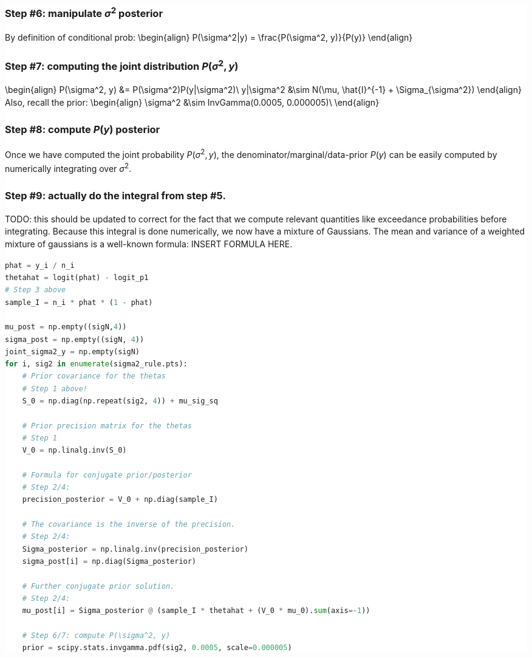 ### Step #6: manipulate $\sigma^2$ posterior

By definition of conditional prob:
\begin{align}
P(\sigma^2|y) = \frac{P(\sigma^2, y)}{P(y)}
\end{align}

### Step #7: computing the joint distribution $P(\sigma^2, y)$

\begin{align}
P(\sigma^2, y) &= P(\sigma^2)P(y|\sigma^2)\\
y|\sigma^2 &\sim N(\mu, \hat{I}^{-1} + \Sigma_{\sigma^2})
\end{align}
Also, recall the prior:
\begin{align}
\sigma^2 &\sim InvGamma(0.0005, 0.000005)\\
\end{align}

### Step #8: compute $P(y)$ posterior

Once we have computed the joint probability $P(\sigma^2, y)$, the denominator/marginal/data-prior $P(y)$ can be easily computed by numerically integrating over $\sigma^2$.

### Step #9: actually do the integral from step #5.

TODO: this should be updated to correct for the fact that we compute relevant quantities like exceedance probabilities before integrating.
Because this integral is done numerically, we now have a mixture of Gaussians. The mean and variance of a weighted mixture of gaussians is a well-known formula: INSERT FORMULA HERE.


```python
phat = y_i / n_i
thetahat = logit(phat) - logit_p1
# Step 3 above
sample_I = n_i * phat * (1 - phat)

mu_post = np.empty((sigN,4))
sigma_post = np.empty((sigN, 4))
joint_sigma2_y = np.empty(sigN)
for i, sig2 in enumerate(sigma2_rule.pts):
    # Prior covariance for the thetas
    # Step 1 above!
    S_0 = np.diag(np.repeat(sig2, 4)) + mu_sig_sq

    # Prior precision matrix for the thetas
    # Step 1
    V_0 = np.linalg.inv(S_0)

    # Formula for conjugate prior/posterior
    # Step 2/4:
    precision_posterior = V_0 + np.diag(sample_I)

    # The covariance is the inverse of the precision.
    # Step 2/4:
    Sigma_posterior = np.linalg.inv(precision_posterior)
    sigma_post[i] = np.diag(Sigma_posterior)

    # Further conjugate prior solution.
    # Step 2/4:
    mu_post[i] = Sigma_posterior @ (sample_I * thetahat + (V_0 * mu_0).sum(axis=-1))

    # Step 6/7: compute P(\sigma^2, y)
    prior = scipy.stats.invgamma.pdf(sig2, 0.0005, scale=0.000005)
```